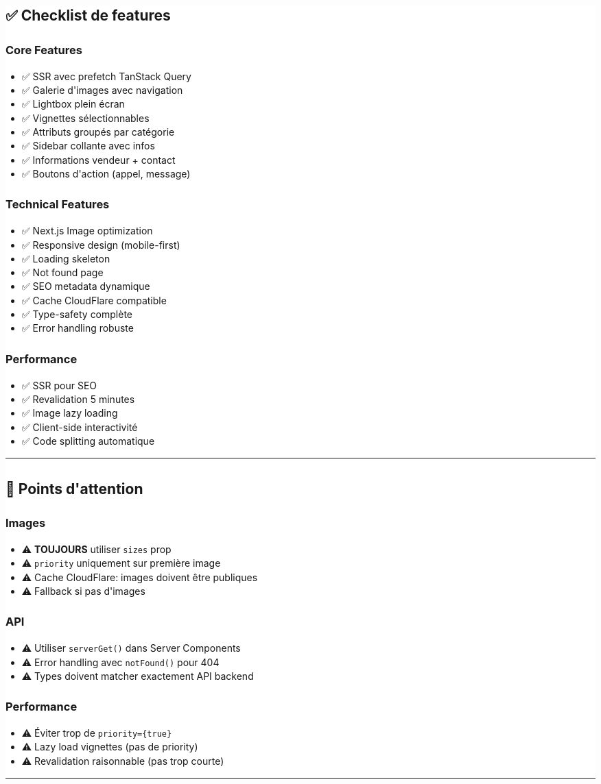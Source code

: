 
## ✅ Checklist de features

### Core Features
- ✅ SSR avec prefetch TanStack Query
- ✅ Galerie d'images avec navigation
- ✅ Lightbox plein écran
- ✅ Vignettes sélectionnables
- ✅ Attributs groupés par catégorie
- ✅ Sidebar collante avec infos
- ✅ Informations vendeur + contact
- ✅ Boutons d'action (appel, message)

### Technical Features
- ✅ Next.js Image optimization
- ✅ Responsive design (mobile-first)
- ✅ Loading skeleton
- ✅ Not found page
- ✅ SEO metadata dynamique
- ✅ Cache CloudFlare compatible
- ✅ Type-safety complète
- ✅ Error handling robuste

### Performance
- ✅ SSR pour SEO
- ✅ Revalidation 5 minutes
- ✅ Image lazy loading
- ✅ Client-side interactivité
- ✅ Code splitting automatique

---

## 🚨 Points d'attention

### Images
- ⚠️ **TOUJOURS** utiliser `sizes` prop
- ⚠️ `priority` uniquement sur première image
- ⚠️ Cache CloudFlare: images doivent être publiques
- ⚠️ Fallback si pas d'images

### API
- ⚠️ Utiliser `serverGet()` dans Server Components
- ⚠️ Error handling avec `notFound()` pour 404
- ⚠️ Types doivent matcher exactement API backend

### Performance
- ⚠️ Éviter trop de `priority={true}`
- ⚠️ Lazy load vignettes (pas de priority)
- ⚠️ Revalidation raisonnable (pas trop courte)

---
